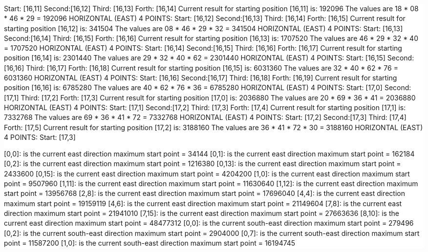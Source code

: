 Start: [16,11] 
Second:[16,12] 
Third: [16,13] 
Forth: [16,14]
Current result for starting position [16,11] is: 192096
The values are 18 * 08 * 46 * 29 = 192096
HORIZONTAL (EAST) 4 POINTS: 
Start: [16,12] 
Second:[16,13] 
Third: [16,14] 
Forth: [16,15]
Current result for starting position [16,12] is: 341504
The values are 08 * 46 * 29 * 32 = 341504
HORIZONTAL (EAST) 4 POINTS: 
Start: [16,13] 
Second:[16,14] 
Third: [16,15] 
Forth: [16,16]
Current result for starting position [16,13] is: 1707520
The values are 46 * 29 * 32 * 40 = 1707520
HORIZONTAL (EAST) 4 POINTS: 
Start: [16,14] 
Second:[16,15] 
Third: [16,16] 
Forth: [16,17]
Current result for starting position [16,14] is: 2301440
The values are 29 * 32 * 40 * 62 = 2301440
HORIZONTAL (EAST) 4 POINTS: 
Start: [16,15] 
Second:[16,16] 
Third: [16,17] 
Forth: [16,18]
Current result for starting position [16,15] is: 6031360
The values are 32 * 40 * 62 * 76 = 6031360
HORIZONTAL (EAST) 4 POINTS: 
Start: [16,16] 
Second:[16,17] 
Third: [16,18] 
Forth: [16,19]
Current result for starting position [16,16] is: 6785280
The values are 40 * 62 * 76 * 36 = 6785280
HORIZONTAL (EAST) 4 POINTS: 
Start: [17,0] 
Second:[17,1] 
Third: [17,2] 
Forth: [17,3]
Current result for starting position [17,0] is: 2036880
The values are 20 * 69 * 36 * 41 = 2036880
HORIZONTAL (EAST) 4 POINTS: 
Start: [17,1] 
Second:[17,2] 
Third: [17,3] 
Forth: [17,4]
Current result for starting position [17,1] is: 7332768
The values are 69 * 36 * 41 * 72 = 7332768
HORIZONTAL (EAST) 4 POINTS: 
Start: [17,2] 
Second:[17,3] 
Third: [17,4] 
Forth: [17,5]
Current result for starting position [17,2] is: 3188160
The values are 36 * 41 * 72 * 30 = 3188160
HORIZONTAL (EAST) 4 POINTS: 
Start: [17,3] 

[0,0]: is the current east direction maximum start point = 34144
[0,1]: is the current east direction maximum start point = 162184
[0,2]: is the current east direction maximum start point = 1216380
[0,13]: is the current east direction maximum start point = 2433600
[0,15]: is the current east direction maximum start point = 4204200
[1,0]: is the current east direction maximum start point = 9507960
[1,11]: is the current east direction maximum start point = 11630640
[1,12]: is the current east direction maximum start point = 13956768
[2,8]: is the current east direction maximum start point = 17696040
[4,4]: is the current east direction maximum start point = 19159119
[4,6]: is the current east direction maximum start point = 21149604
[7,8]: is the current east direction maximum start point = 21941010
[7,15]: is the current east direction maximum start point = 27663636
[8,10]: is the current east direction maximum start point = 48477312
[0,0]: is the current south-east direction maximum start point = 279496
[0,2]: is the current south-east direction maximum start point = 2904000
[0,7]: is the current south-east direction maximum start point = 11587200
[1,0]: is the current south-east direction maximum start point = 16194745